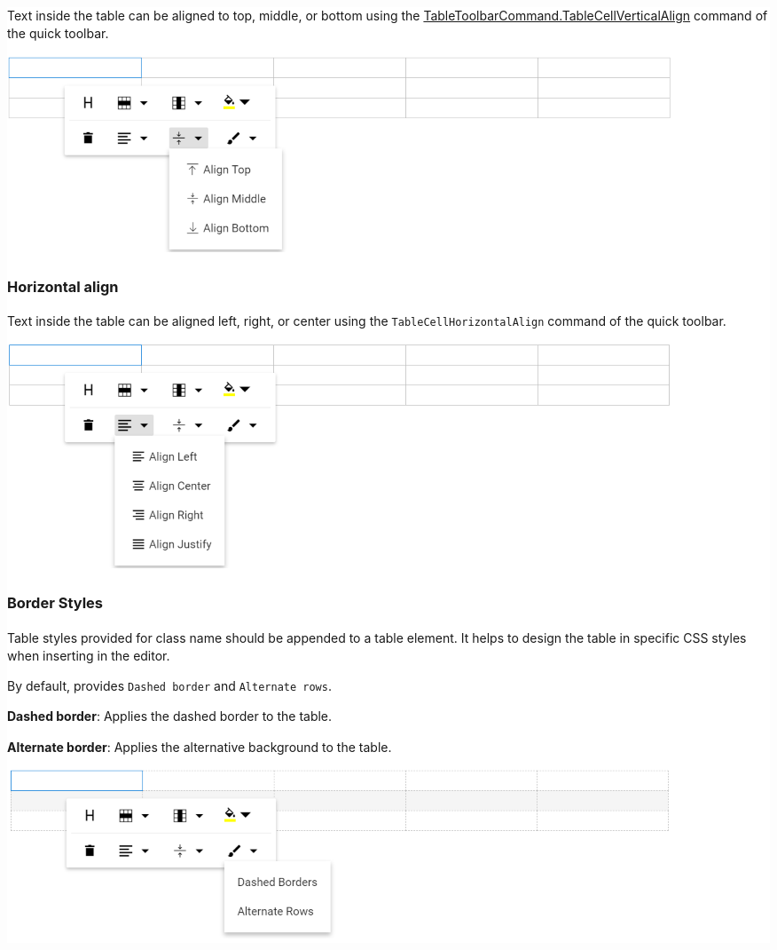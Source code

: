 Text inside the table can be aligned to top, middle, or bottom using the [TableToolbarCommand.TableCellVerticalAlign](https://help.syncfusion.com/cr/blazor/Syncfusion.Blazor.RichTextEditor.TableToolbarCommand.html#Syncfusion_Blazor_RichTextEditor_TableToolbarCommand_TableCellVerticalAlign) command of the quick toolbar.

![Changing Vertical Alignment in Blazor RichTextEditor Table](./images/blazor-richtexteditor-vertical-alignment.png)

### Horizontal align

Text inside the table can be aligned left, right, or center using the `TableCellHorizontalAlign` command of the quick toolbar.

![Changing Horizontal Alignment in Blazor RichTextEditor Table](./images/blazor-richtexteditor-horizontal-alignment.png)

### Border Styles

Table styles provided for class name should be appended to a table element. It helps to design the table in specific CSS styles when inserting in the editor.

By default, provides `Dashed border` and `Alternate rows`.

**Dashed border**: Applies the dashed border to the table.

**Alternate border**: Applies the alternative background to the table.

![Displaying Table Styles in Blazor RichTextEditor](./images/blazor-richtexteditor-table-style.png)
